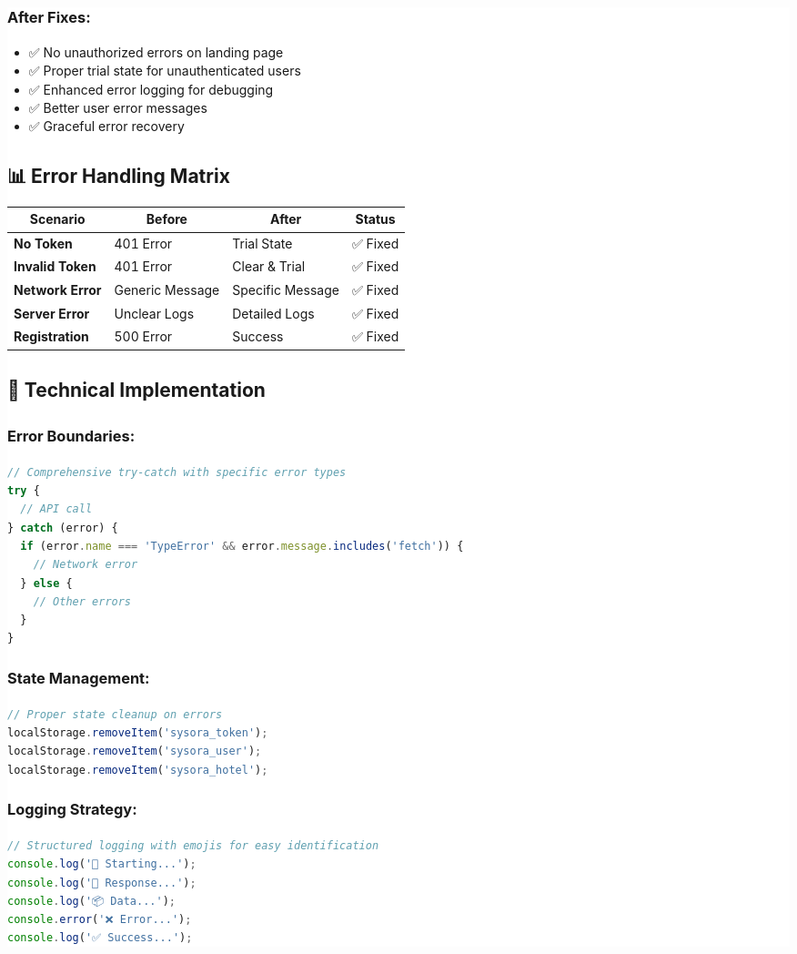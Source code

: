 ### **After Fixes**:
- ✅ No unauthorized errors on landing page
- ✅ Proper trial state for unauthenticated users
- ✅ Enhanced error logging for debugging
- ✅ Better user error messages
- ✅ Graceful error recovery

## 📊 **Error Handling Matrix**

| Scenario | Before | After | Status |
|----------|--------|-------|--------|
| **No Token** | 401 Error | Trial State | ✅ Fixed |
| **Invalid Token** | 401 Error | Clear & Trial | ✅ Fixed |
| **Network Error** | Generic Message | Specific Message | ✅ Fixed |
| **Server Error** | Unclear Logs | Detailed Logs | ✅ Fixed |
| **Registration** | 500 Error | Success | ✅ Fixed |

## 🔧 **Technical Implementation**

### **Error Boundaries**:
```javascript
// Comprehensive try-catch with specific error types
try {
  // API call
} catch (error) {
  if (error.name === 'TypeError' && error.message.includes('fetch')) {
    // Network error
  } else {
    // Other errors
  }
}
```

### **State Management**:
```javascript
// Proper state cleanup on errors
localStorage.removeItem('sysora_token');
localStorage.removeItem('sysora_user');
localStorage.removeItem('sysora_hotel');
```

### **Logging Strategy**:
```javascript
// Structured logging with emojis for easy identification
console.log('🚀 Starting...');
console.log('📡 Response...');
console.log('📦 Data...');
console.error('❌ Error...');
console.log('✅ Success...');
```
